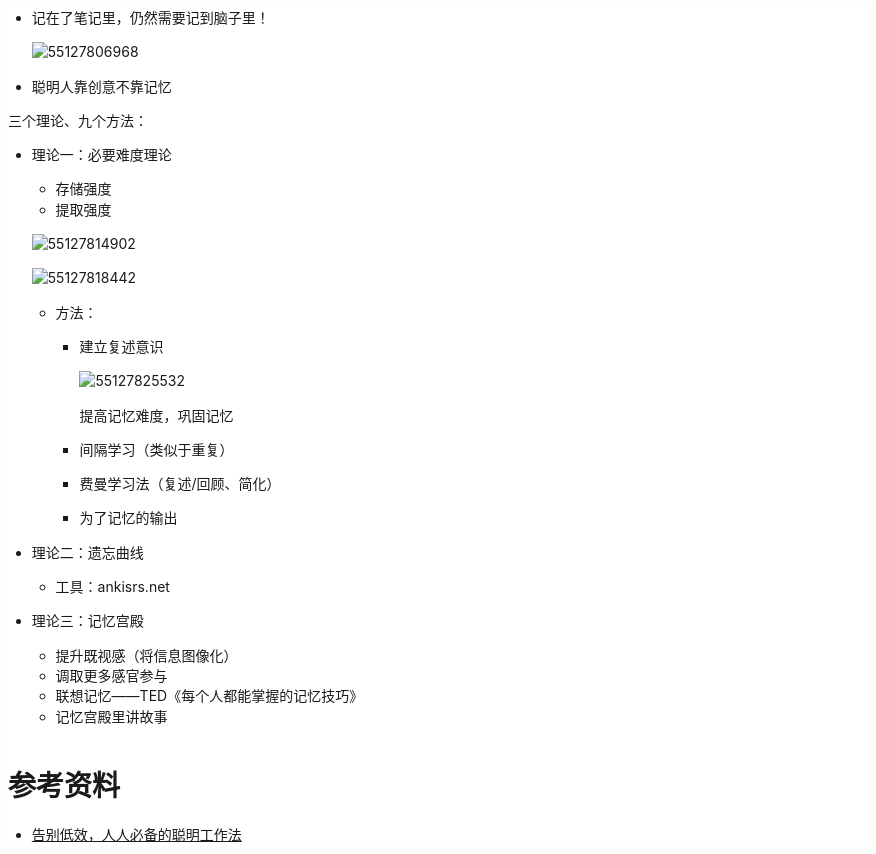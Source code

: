 * 记在了笔记里，仍然需要记到脑子里！

  ![55127806968](https://cdn.kelu.org/blog/2019/02/1551278069687.jpg)

* 聪明人靠创意不靠记忆

三个理论、九个方法：

* 理论一：必要难度理论

  * 存储强度
  * 提取强度

  ![55127814902](https://cdn.kelu.org/blog/2019/02/1551278149024.jpg)

  ![55127818442](https://cdn.kelu.org/blog/2019/02/1551278184422.jpg)

  * 方法：

    * 建立复述意识

      ![55127825532](https://cdn.kelu.org/blog/2019/02/1551278255324.jpg)

      提高记忆难度，巩固记忆

    * 间隔学习（类似于重复）

    * 费曼学习法（复述/回顾、简化）

    * 为了记忆的输出

* 理论二：遗忘曲线

  * 工具：ankisrs.net

* 理论三：记忆宫殿

  * 提升既视感（将信息图像化）
  * 调取更多感官参与
  * 联想记忆——TED《每个人都能掌握的记忆技巧》
  * 记忆宫殿里讲故事

# 参考资料

* [告别低效，人人必备的聪明工作法](https://study.163.com/course/courseMain.htm?courseId=1006216001)